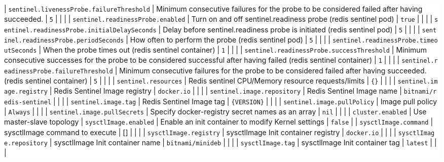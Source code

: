 | `sentinel.livenessProbe.failureThreshold`     | Minimum consecutive failures for the probe to be considered failed after having succeeded.                                                          | `5`                                                     |                                                    |         |
| `sentinel.readinessProbe.enabled`             | Turn on and off sentinel.readiness probe (redis sentinel pod)                                                                                       | `true`                                                  |                                                    |         |
| `sentinel.readinessProbe.initialDelaySeconds` | Delay before sentinel.readiness probe is initiated (redis sentinel pod)                                                                             | `5`                                                     |                                                    |         |
| `sentinel.readinessProbe.periodSeconds`       | How often to perform the probe (redis sentinel pod)                                                                                                 | `5`                                                     |                                                    |         |
| `sentinel.readinessProbe.timeoutSeconds`      | When the probe times out (redis sentinel container)                                                                                                 | `1`                                                     |                                                    |         |
| `sentinel.readinessProbe.successThreshold`    | Minimum consecutive successes for the probe to be considered successful after having failed (redis sentinel container)                              | `1`                                                     |                                                    |         |
| `sentinel.readinessProbe.failureThreshold`    | Minimum consecutive failures for the probe to be considered failed after having succeeded. (redis sentinel container)                               | `5`                                                     |                                                    |         |
| `sentinel.resources`                          | Redis sentinel CPU/Memory resource requests/limits                                                                                                  | `{}`                                                    |                                                    |         |
| `sentinel.image.registry`                     | Redis Sentinel Image registry                                                                                                                       | `docker.io`                                             |                                                    |         |
| `sentinel.image.repository`                   | Redis Sentinel Image name                                                                                                                           | `bitnami/redis-sentinel`                                |                                                    |         |
| `sentinel.image.tag`                          | Redis Sentinel Image tag                                                                                                                            | `{VERSION}`                                             |                                                    |         |
| `sentinel.image.pullPolicy`                   | Image pull policy                                                                                                                                   | `Always`                                                |                                                    |         |
| `sentinel.image.pullSecrets`                  | Specify docker-registry secret names as an array                                                                                                    | `nil`                                                   |                                                    |         |
| `cluster.enabled`                             | Use master-slave topology                                                                                                                           | `sysctlImage.enabled`                                   | Enable an init container to modify Kernel settings | `false` |
| `sysctlImage.command`                         | sysctlImage command to execute                                                                                                                      | []                                                      |                                                    |         |
| `sysctlImage.registry`                        | sysctlImage Init container registry                                                                                                                 | `docker.io`                                             |                                                    |         |
| `sysctlImage.repository`                      | sysctlImage Init container name                                                                                                                     | `bitnami/minideb`                                       |                                                    |         |
| `sysctlImage.tag`                             | sysctlImage Init container tag                                                                                                                      | `latest`                                                |                                                    |         |